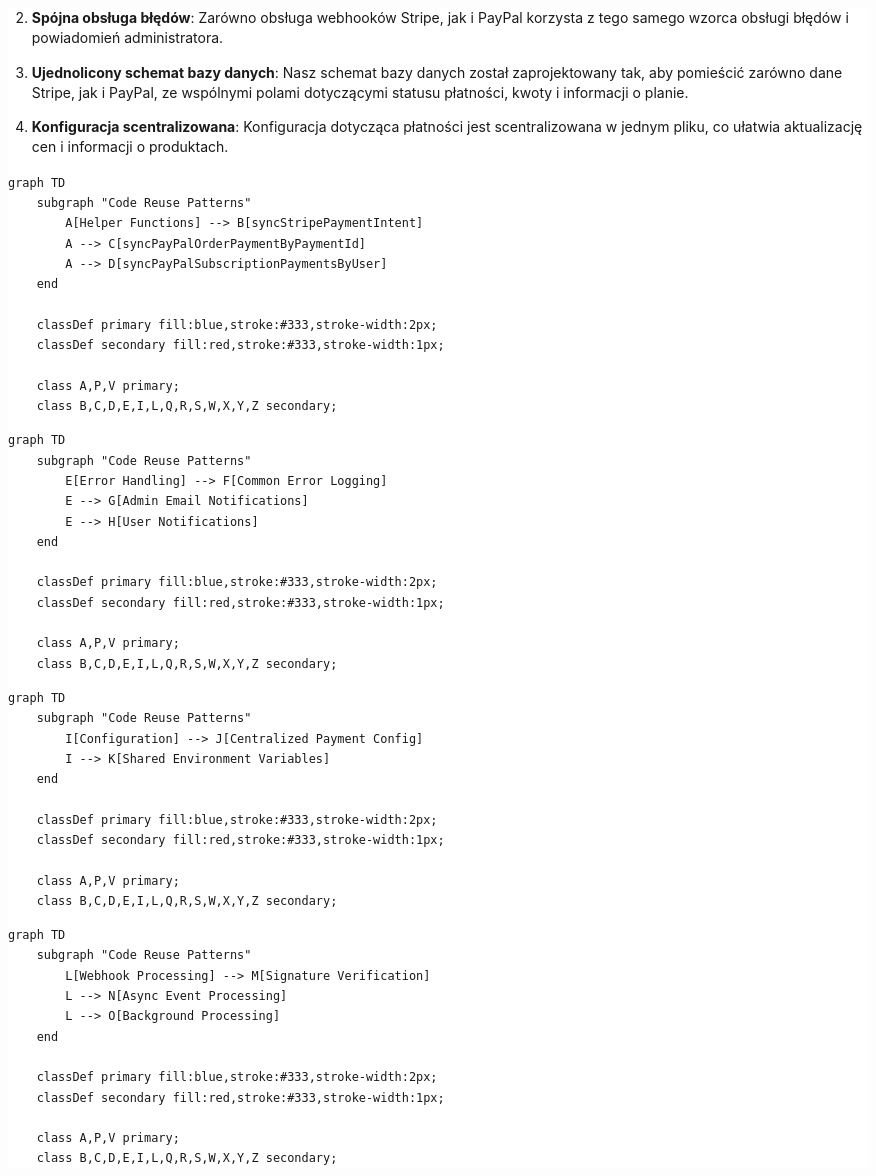 2. **Spójna obsługa błędów**: Zarówno obsługa webhooków Stripe, jak i PayPal korzysta z tego samego wzorca obsługi błędów i powiadomień administratora.

3. **Ujednolicony schemat bazy danych**: Nasz schemat bazy danych został zaprojektowany tak, aby pomieścić zarówno dane Stripe, jak i PayPal, ze wspólnymi polami dotyczącymi statusu płatności, kwoty i informacji o planie.

4. **Konfiguracja scentralizowana**: Konfiguracja dotycząca płatności jest scentralizowana w jednym pliku, co ułatwia aktualizację cen i informacji o produktach.

```mermaid
graph TD
    subgraph "Code Reuse Patterns"
        A[Helper Functions] --> B[syncStripePaymentIntent]
        A --> C[syncPayPalOrderPaymentByPaymentId]
        A --> D[syncPayPalSubscriptionPaymentsByUser]
    end

    classDef primary fill:blue,stroke:#333,stroke-width:2px;
    classDef secondary fill:red,stroke:#333,stroke-width:1px;

    class A,P,V primary;
    class B,C,D,E,I,L,Q,R,S,W,X,Y,Z secondary;
```

```mermaid
graph TD
    subgraph "Code Reuse Patterns"
        E[Error Handling] --> F[Common Error Logging]
        E --> G[Admin Email Notifications]
        E --> H[User Notifications]
    end

    classDef primary fill:blue,stroke:#333,stroke-width:2px;
    classDef secondary fill:red,stroke:#333,stroke-width:1px;

    class A,P,V primary;
    class B,C,D,E,I,L,Q,R,S,W,X,Y,Z secondary;
```

```mermaid
graph TD
    subgraph "Code Reuse Patterns"
        I[Configuration] --> J[Centralized Payment Config]
        I --> K[Shared Environment Variables]
    end

    classDef primary fill:blue,stroke:#333,stroke-width:2px;
    classDef secondary fill:red,stroke:#333,stroke-width:1px;

    class A,P,V primary;
    class B,C,D,E,I,L,Q,R,S,W,X,Y,Z secondary;
```

```mermaid
graph TD
    subgraph "Code Reuse Patterns"
        L[Webhook Processing] --> M[Signature Verification]
        L --> N[Async Event Processing]
        L --> O[Background Processing]
    end

    classDef primary fill:blue,stroke:#333,stroke-width:2px;
    classDef secondary fill:red,stroke:#333,stroke-width:1px;

    class A,P,V primary;
    class B,C,D,E,I,L,Q,R,S,W,X,Y,Z secondary;
```